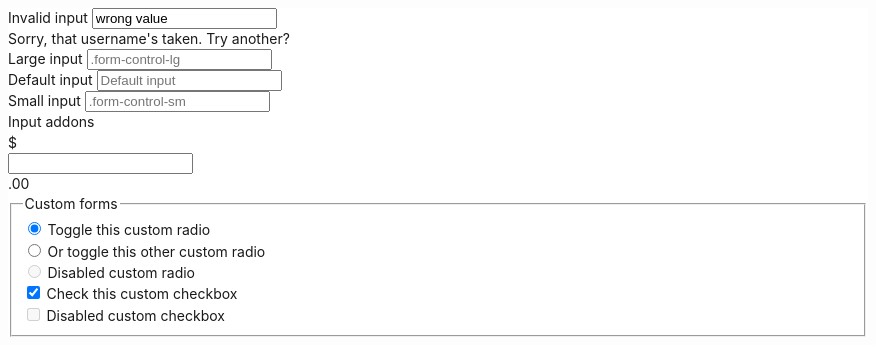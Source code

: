 <div class="form-group has-danger">
	<label class="form-control-label" for="inputDanger1">Invalid input</label>
	<input type="text" value="wrong value" class="form-control is-invalid" id="inputInvalid">
	<div class="invalid-feedback">Sorry, that username's taken. Try another?</div>
</div>

<div class="form-group">
	<label class="col-form-label col-form-label-lg" for="inputLarge">Large input</label>
	<input class="form-control form-control-lg" type="text" placeholder=".form-control-lg" id="inputLarge">
</div>

<div class="form-group">
	<label class="col-form-label" for="inputDefault">Default input</label>
	<input type="text" class="form-control" placeholder="Default input" id="inputDefault">
</div>

<div class="form-group">
	<label class="col-form-label col-form-label-sm" for="inputSmall">Small input</label>
	<input class="form-control form-control-sm" type="text" placeholder=".form-control-sm" id="inputSmall">
</div>

<div class="form-group">
	<label class="control-label">Input addons</label>
	<div class="form-group">
		<div class="input-group mb-3">
			<div class="input-group-prepend">
				<span class="input-group-text">$</span>
			</div>
			<input type="text" class="form-control" aria-label="Amount (to the nearest dollar)">
			<div class="input-group-append">
				<span class="input-group-text">.00</span>
			</div>
		</div>
	</div>
</div>
</form>


<fieldset>
	<legend>Custom forms</legend>
	<div class="form-group">
		<div class="custom-control custom-radio">
			<input type="radio" id="customRadio1" name="customRadio" class="custom-control-input" checked="">
			<label class="custom-control-label" for="customRadio1">Toggle this custom radio</label>
		</div>
		<div class="custom-control custom-radio">
			<input type="radio" id="customRadio2" name="customRadio" class="custom-control-input">
			<label class="custom-control-label" for="customRadio2">Or toggle this other custom radio</label>
		</div>
		<div class="custom-control custom-radio">
			<input type="radio" id="customRadio3" name="customRadio" class="custom-control-input" disabled="">
			<label class="custom-control-label" for="customRadio3">Disabled custom radio</label>
		</div>
	</div>
	<div class="form-group">
		<div class="custom-control custom-checkbox">
			<input type="checkbox" class="custom-control-input" id="customCheck1" checked="">
			<label class="custom-control-label" for="customCheck1">Check this custom checkbox</label>
		</div>
		<div class="custom-control custom-checkbox">
			<input type="checkbox" class="custom-control-input" id="customCheck2" disabled="">
			<label class="custom-control-label" for="customCheck2">Disabled custom checkbox</label>
		</div>
	</div>